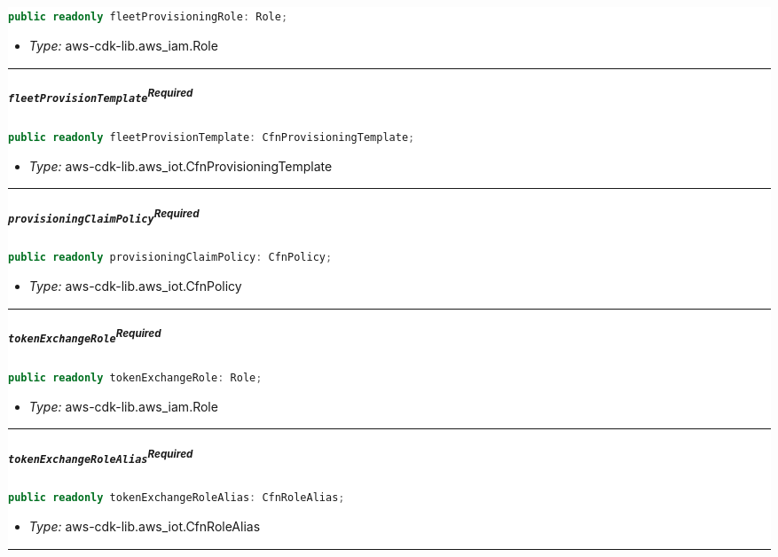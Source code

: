 ```typescript
public readonly fleetProvisioningRole: Role;
```

- *Type:* aws-cdk-lib.aws_iam.Role

---

##### `fleetProvisionTemplate`<sup>Required</sup> <a name="fleetProvisionTemplate" id="cdk-iot-greengrass-fleet-provisioning.GreengrassFleetProvisioning.property.fleetProvisionTemplate"></a>

```typescript
public readonly fleetProvisionTemplate: CfnProvisioningTemplate;
```

- *Type:* aws-cdk-lib.aws_iot.CfnProvisioningTemplate

---

##### `provisioningClaimPolicy`<sup>Required</sup> <a name="provisioningClaimPolicy" id="cdk-iot-greengrass-fleet-provisioning.GreengrassFleetProvisioning.property.provisioningClaimPolicy"></a>

```typescript
public readonly provisioningClaimPolicy: CfnPolicy;
```

- *Type:* aws-cdk-lib.aws_iot.CfnPolicy

---

##### `tokenExchangeRole`<sup>Required</sup> <a name="tokenExchangeRole" id="cdk-iot-greengrass-fleet-provisioning.GreengrassFleetProvisioning.property.tokenExchangeRole"></a>

```typescript
public readonly tokenExchangeRole: Role;
```

- *Type:* aws-cdk-lib.aws_iam.Role

---

##### `tokenExchangeRoleAlias`<sup>Required</sup> <a name="tokenExchangeRoleAlias" id="cdk-iot-greengrass-fleet-provisioning.GreengrassFleetProvisioning.property.tokenExchangeRoleAlias"></a>

```typescript
public readonly tokenExchangeRoleAlias: CfnRoleAlias;
```

- *Type:* aws-cdk-lib.aws_iot.CfnRoleAlias

---
